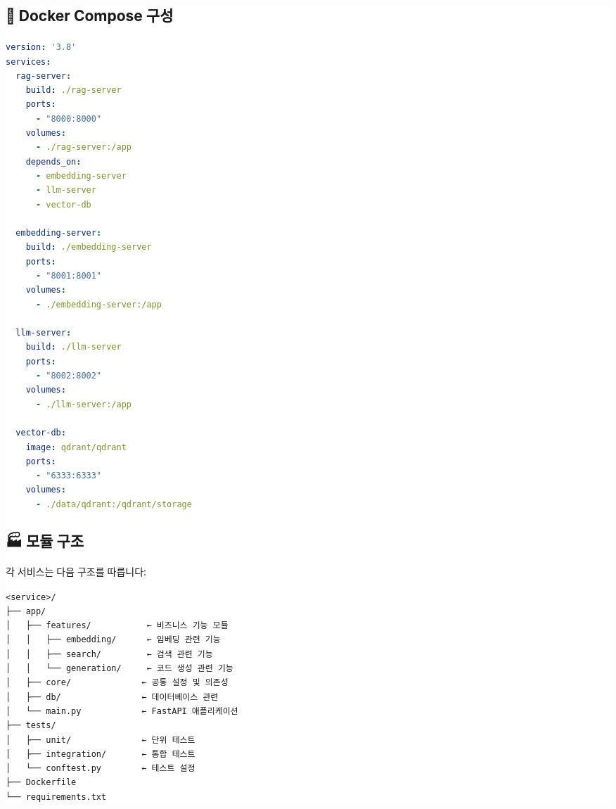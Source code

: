 
## 🐳 Docker Compose 구성

```yaml
version: '3.8'
services:
  rag-server:
    build: ./rag-server
    ports:
      - "8000:8000"
    volumes:
      - ./rag-server:/app
    depends_on:
      - embedding-server
      - llm-server
      - vector-db

  embedding-server:
    build: ./embedding-server
    ports:
      - "8001:8001"
    volumes:
      - ./embedding-server:/app

  llm-server:
    build: ./llm-server
    ports:
      - "8002:8002"
    volumes:
      - ./llm-server:/app

  vector-db:
    image: qdrant/qdrant
    ports:
      - "6333:6333"
    volumes:
      - ./data/qdrant:/qdrant/storage
```

## 🏭 모듈 구조

각 서비스는 다음 구조를 따릅니다:

```
<service>/
├── app/
│   ├── features/           ← 비즈니스 기능 모듈
│   │   ├── embedding/      ← 임베딩 관련 기능
│   │   ├── search/         ← 검색 관련 기능
│   │   └── generation/     ← 코드 생성 관련 기능
│   ├── core/              ← 공통 설정 및 의존성
│   ├── db/                ← 데이터베이스 관련
│   └── main.py            ← FastAPI 애플리케이션
├── tests/
│   ├── unit/              ← 단위 테스트
│   ├── integration/       ← 통합 테스트
│   └── conftest.py        ← 테스트 설정
├── Dockerfile
└── requirements.txt
```
